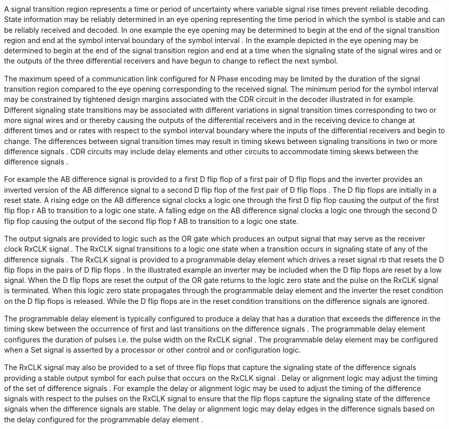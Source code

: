 A signal transition region represents a time or period of uncertainty where variable signal rise times prevent reliable decoding. State information may be reliably determined in an eye opening representing the time period in which the symbol is stable and can be reliably received and decoded. In one example the eye opening may be determined to begin at the end of the signal transition region and end at the symbol interval boundary of the symbol interval . In the example depicted in the eye opening may be determined to begin at the end of the signal transition region and end at a time when the signaling state of the signal wires and or the outputs of the three differential receivers and have begun to change to reflect the next symbol.

The maximum speed of a communication link configured for N Phase encoding may be limited by the duration of the signal transition region compared to the eye opening corresponding to the received signal. The minimum period for the symbol interval may be constrained by tightened design margins associated with the CDR circuit in the decoder illustrated in for example. Different signaling state transitions may be associated with different variations in signal transition times corresponding to two or more signal wires and or thereby causing the outputs of the differential receivers and in the receiving device to change at different times and or rates with respect to the symbol interval boundary where the inputs of the differential receivers and begin to change. The differences between signal transition times may result in timing skews between signaling transitions in two or more difference signals . CDR circuits may include delay elements and other circuits to accommodate timing skews between the difference signals .

For example the AB difference signal is provided to a first D flip flop of a first pair of D flip flops and the inverter provides an inverted version of the AB difference signal to a second D flip flop of the first pair of D flip flops . The D flip flops are initially in a reset state. A rising edge on the AB difference signal clocks a logic one through the first D flip flop causing the output of the first flip flop r AB to transition to a logic one state. A falling edge on the AB difference signal clocks a logic one through the second D flip flop causing the output of the second flip flop f AB to transition to a logic one state.

The output signals are provided to logic such as the OR gate which produces an output signal that may serve as the receiver clock RxCLK signal . The RxCLK signal transitions to a logic one state when a transition occurs in signaling state of any of the difference signals . The RxCLK signal is provided to a programmable delay element which drives a reset signal rb that resets the D flip flops in the pairs of D flip flops . In the illustrated example an inverter may be included when the D flip flops are reset by a low signal. When the D flip flops are reset the output of the OR gate returns to the logic zero state and the pulse on the RxCLK signal is terminated. When this logic zero state propagates through the programmable delay element and the inverter the reset condition on the D flip flops is released. While the D flip flops are in the reset condition transitions on the difference signals are ignored.

The programmable delay element is typically configured to produce a delay that has a duration that exceeds the difference in the timing skew between the occurrence of first and last transitions on the difference signals . The programmable delay element configures the duration of pulses i.e. the pulse width on the RxCLK signal . The programmable delay element may be configured when a Set signal is asserted by a processor or other control and or configuration logic.

The RxCLK signal may also be provided to a set of three flip flops that capture the signaling state of the difference signals providing a stable output symbol for each pulse that occurs on the RxCLK signal . Delay or alignment logic may adjust the timing of the set of difference signals . For example the delay or alignment logic may be used to adjust the timing of the difference signals with respect to the pulses on the RxCLK signal to ensure that the flip flops capture the signaling state of the difference signals when the difference signals are stable. The delay or alignment logic may delay edges in the difference signals based on the delay configured for the programmable delay element .
